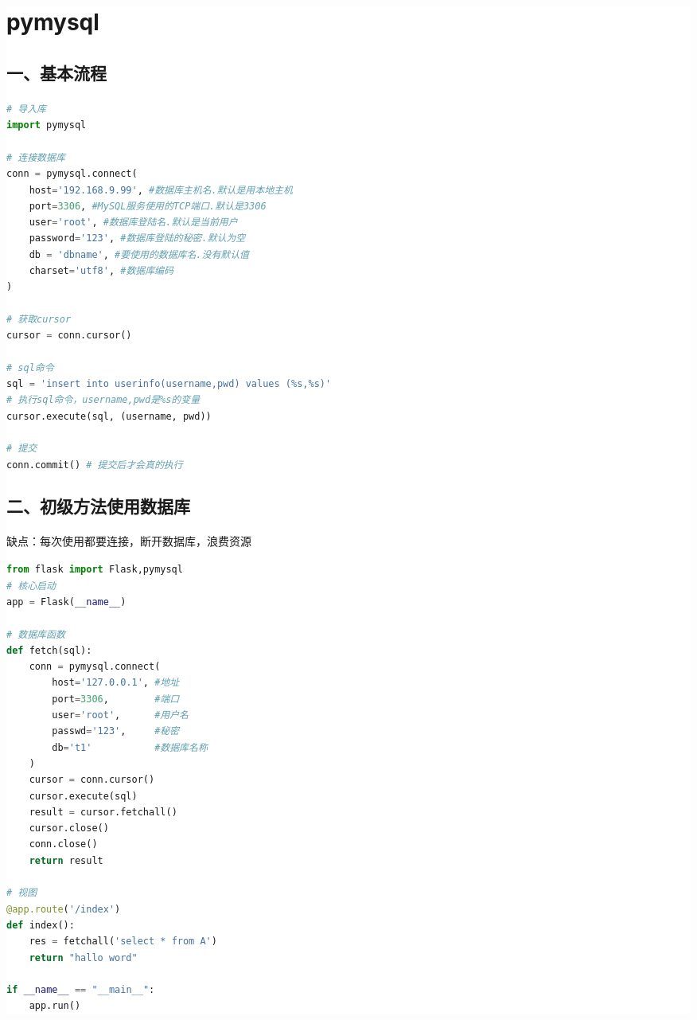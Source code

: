 # pymysql

## 一、基本流程

``` python
# 导入库
import pymysql

# 连接数据库
conn = pymysql.connect(
	host='192.168.9.99', #数据库主机名.默认是用本地主机
	port=3306, #MySQL服务使用的TCP端口.默认是3306
	user='root', #数据库登陆名.默认是当前用户
	password='123', #数据库登陆的秘密.默认为空
	db = 'dbname', #要使用的数据库名.没有默认值
	charset='utf8', #数据库编码
)

# 获取cursor
cursor = conn.cursor()

# sql命令
sql = 'insert into userinfo(username,pwd) values (%s,%s)'
# 执行sql命令，username,pwd是%s的变量
cursor.execute(sql, (username, pwd))

# 提交
conn.commit() # 提交后才会真的执行
```

## 二、初级方法使用数据库

缺点：每次使用都要连接，断开数据库，浪费资源

``` python
from flask import Flask,pymysql
# 核心启动
app = Flask(__name__)

# 数据库函数
def fetch(sql):
    conn = pymysql.connect(
        host='127.0.0.1', #地址
        port=3306,        #端口
        user='root',      #用户名
        passwd='123',     #秘密
        db='t1'           #数据库名称
    )
    cursor = conn.cursor()
    cursor.execute(sql)
    result = cursor.fetchall()
    cursor.close()
    conn.close()
    return result

# 视图
@app.route('/index')
def index():
    res = fetchall('select * from A')
    return "hallo word"

if __name__ == "__main__":
    app.run()
```